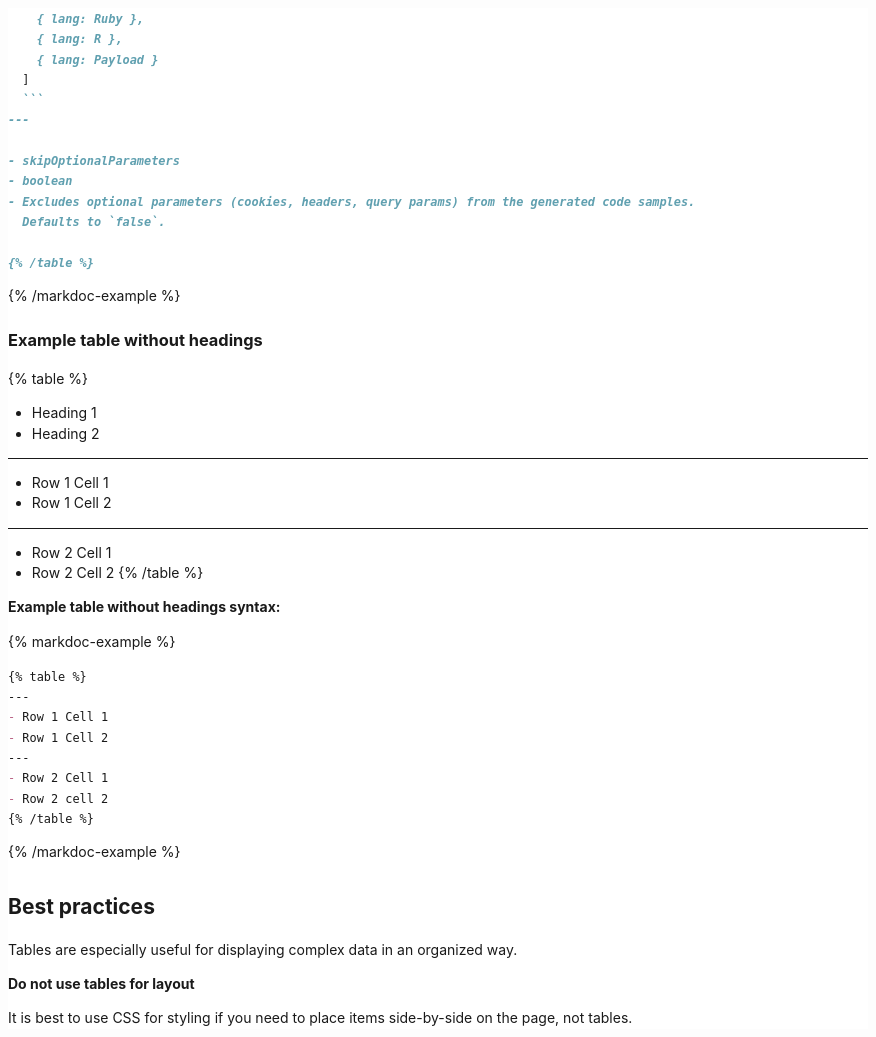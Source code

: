   ````markdown {% process=false %}
      { lang: Ruby },
      { lang: R },
      { lang: Payload }
    ]
    ```
  ---

  - skipOptionalParameters
  - boolean
  - Excludes optional parameters (cookies, headers, query params) from the generated code samples.
    Defaults to `false`.

  {% /table %}
  ````
{% /markdoc-example %}


### Example table without headings

{% table %}
- Heading 1
- Heading 2
---
- Row 1 Cell 1
- Row 1 Cell 2
---
- Row 2 Cell 1
- Row 2 Cell 2
{% /table %}

**Example table without headings syntax:**

{% markdoc-example %}
  ```markdown {% process=false %}
  {% table %}
  ---
  - Row 1 Cell 1
  - Row 1 Cell 2
  ---
  - Row 2 Cell 1
  - Row 2 cell 2
  {% /table %}
  ```
{% /markdoc-example %}


## Best practices

Tables are especially useful for displaying complex data in an organized way.

**Do not use tables for layout**

It is best to use CSS for styling if you need to place items side-by-side on the page, not tables.
